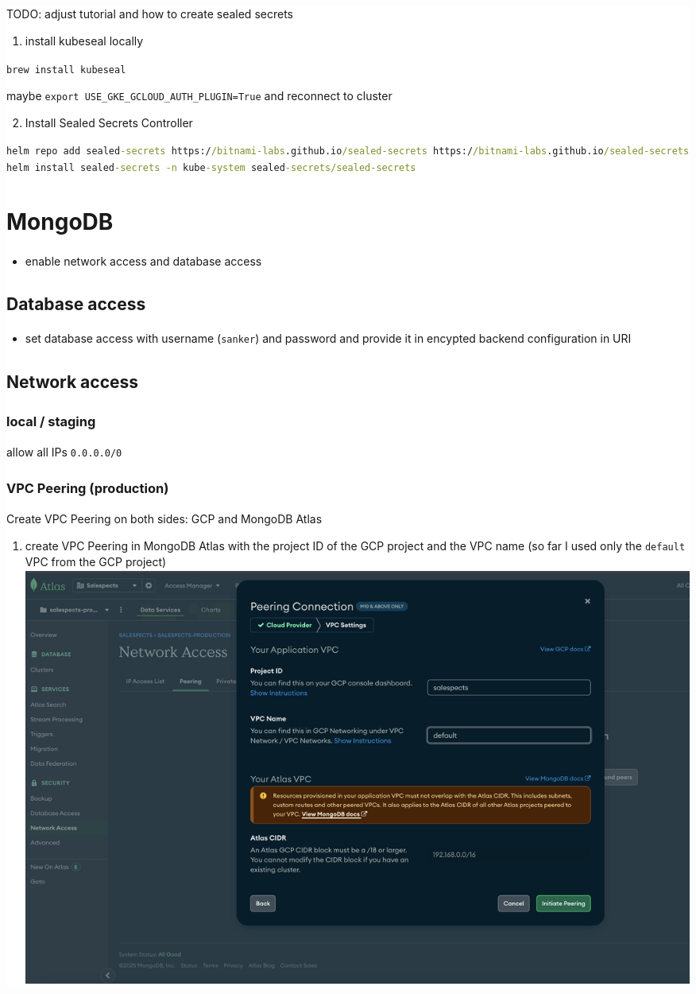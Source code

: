 TODO: adjust tutorial and how to create sealed secrets

1. install kubeseal locally
```cmd
brew install kubeseal
```

maybe `export USE_GKE_GCLOUD_AUTH_PLUGIN=True` and reconnect to cluster

2. Install Sealed Secrets Controller
```cmd
helm repo add sealed-secrets https://bitnami-labs.github.io/sealed-secrets https://bitnami-labs.github.io/sealed-secrets
helm install sealed-secrets -n kube-system sealed-secrets/sealed-secrets
```


# MongoDB
- enable network access and database access
## Database access
- set database access with username (`sanker`) and password and provide it in encypted backend configuration in URI

## Network access

### local / staging

allow all IPs `0.0.0.0/0`

### VPC Peering (production)
Create VPC Peering on both sides: GCP and MongoDB Atlas

1. create VPC Peering in MongoDB Atlas with the project ID of the GCP project and the VPC name (so far I used only the `default` VPC from the GCP project) ![](attachments/Pasted%20image%2020250815152855.png)